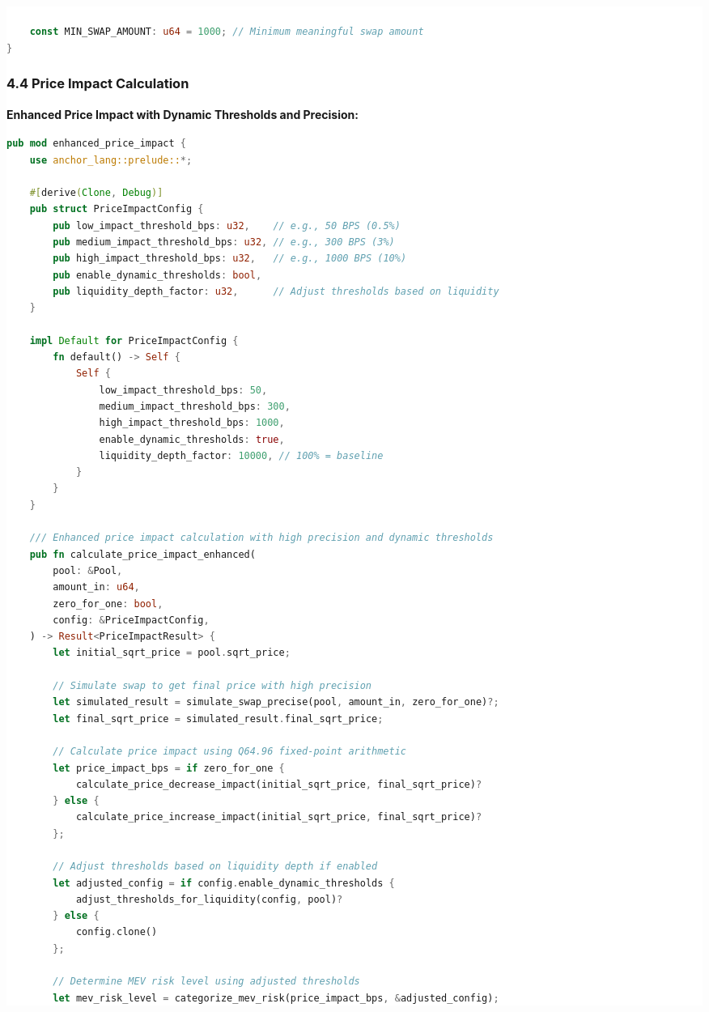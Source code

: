 ```rust

    const MIN_SWAP_AMOUNT: u64 = 1000; // Minimum meaningful swap amount
}
```

### 4.4 Price Impact Calculation

**Enhanced Price Impact with Dynamic Thresholds and Precision:**

```rust
pub mod enhanced_price_impact {
    use anchor_lang::prelude::*;

    #[derive(Clone, Debug)]
    pub struct PriceImpactConfig {
        pub low_impact_threshold_bps: u32,    // e.g., 50 BPS (0.5%)
        pub medium_impact_threshold_bps: u32, // e.g., 300 BPS (3%)
        pub high_impact_threshold_bps: u32,   // e.g., 1000 BPS (10%)
        pub enable_dynamic_thresholds: bool,
        pub liquidity_depth_factor: u32,      // Adjust thresholds based on liquidity
    }

    impl Default for PriceImpactConfig {
        fn default() -> Self {
            Self {
                low_impact_threshold_bps: 50,
                medium_impact_threshold_bps: 300,
                high_impact_threshold_bps: 1000,
                enable_dynamic_thresholds: true,
                liquidity_depth_factor: 10000, // 100% = baseline
            }
        }
    }

    /// Enhanced price impact calculation with high precision and dynamic thresholds
    pub fn calculate_price_impact_enhanced(
        pool: &Pool,
        amount_in: u64,
        zero_for_one: bool,
        config: &PriceImpactConfig,
    ) -> Result<PriceImpactResult> {
        let initial_sqrt_price = pool.sqrt_price;

        // Simulate swap to get final price with high precision
        let simulated_result = simulate_swap_precise(pool, amount_in, zero_for_one)?;
        let final_sqrt_price = simulated_result.final_sqrt_price;

        // Calculate price impact using Q64.96 fixed-point arithmetic
        let price_impact_bps = if zero_for_one {
            calculate_price_decrease_impact(initial_sqrt_price, final_sqrt_price)?
        } else {
            calculate_price_increase_impact(initial_sqrt_price, final_sqrt_price)?
        };

        // Adjust thresholds based on liquidity depth if enabled
        let adjusted_config = if config.enable_dynamic_thresholds {
            adjust_thresholds_for_liquidity(config, pool)?
        } else {
            config.clone()
        };

        // Determine MEV risk level using adjusted thresholds
        let mev_risk_level = categorize_mev_risk(price_impact_bps, &adjusted_config);

```